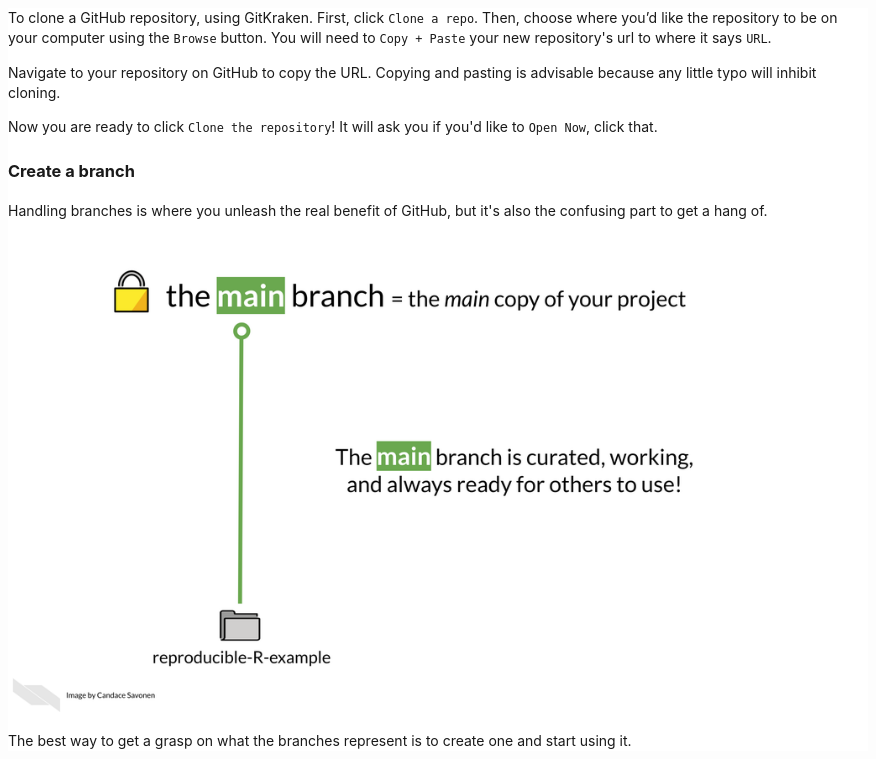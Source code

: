 To clone a GitHub repository, using GitKraken. First, click `Clone a repo`. Then, choose where you’d like the repository to be on your computer using the `Browse` button. You will need to `Copy + Paste` your new repository's url to  where it says `URL`.

Navigate to your repository on GitHub to copy the URL. Copying and pasting is advisable because any little typo will inhibit cloning.

Now you are ready to click `Clone the repository`! It will ask you if you'd like to `Open Now`, click that.

### Create a branch

Handling branches is where you unleash the real benefit of GitHub, but it's also the confusing part to get a hang of.

<img src="resources/images/03-version-control-with-github_files/figure-html//1IJ_uFxJud7OdIAr6p8ZOzvYs-SGDqa7g4cUHtUld03I_g1014c75158f_0_266.png" title="Using branches is where you unleash the real benefit of GitHub, but it's also the confusing part to get a hang of. Currently, the repository we just made has a main branch. The main branch is the default branch and is The main branch is what you want most curated, working, and always ready for others to use!" alt="Using branches is where you unleash the real benefit of GitHub, but it's also the confusing part to get a hang of. Currently, the repository we just made has a main branch. The main branch is the default branch and is The main branch is what you want most curated, working, and always ready for others to use!" width="100%" />

The best way to get a grasp on what the branches represent is to create one and start using it.
